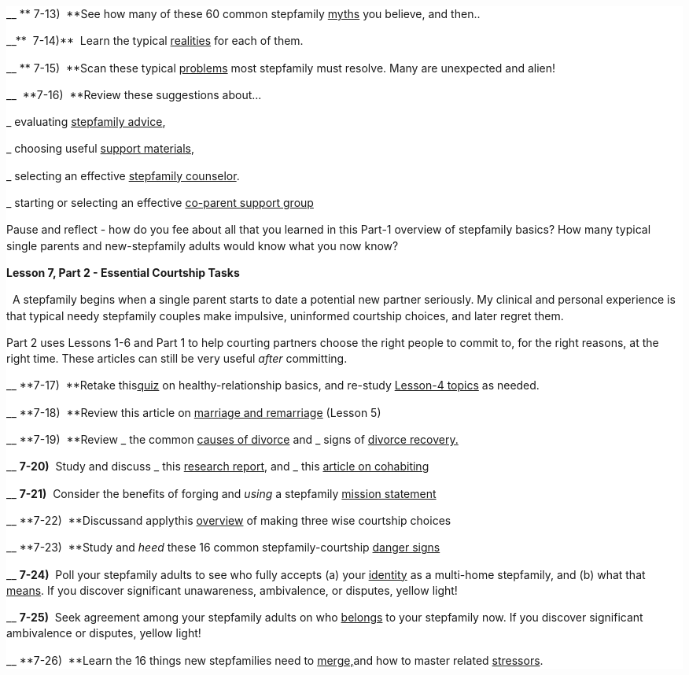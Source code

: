 __ ** 7-13)  **See how many of these 60 common stepfamily [myths](http://sfhelp.org/sf/myths.htm) you believe, and then..

__**  7-14)**  Learn the typical [realities](http://sfhelp.org/sf/reality.htm) for each of them. 

__ ** 7-15)  **Scan these typical [problems](http://sfhelp.org/sf/problems.htm) most stepfamily must resolve. Many are unexpected and alien!

__  **7-16)  **Review these suggestions about...

_ evaluating [stepfamily advice](http://sfhelp.org/sf/help/advice.htm),

_ choosing useful [support materials](http://sfhelp.org/sf/help/books.htm),

_ selecting an effective [stepfamily counselor](http://sfhelp.org/sf/help/counsel.htm).

_ starting or selecting an effective [co-parent support group](http://sfhelp.org/sf/help/group.htm)

Pause and reflect - how do you fee about all that you learned in this Part-1 overview of stepfamily basics? How many typical single parents and new-stepfamily adults would know what you now know?

**Lesson 7, Part 2 - Essential Courtship Tasks**

  A stepfamily begins when a single parent starts to date a potential new partner seriously. My clinical and personal experience is that typical needy stepfamily couples make impulsive, uninformed courtship choices, and later regret them.

Part 2 uses Lessons 1-6 and Part 1 to help courting partners choose the right people to commit to, for the right reasons, at the right time. These articles can still be very useful _after_ committing.

__ **7-17)  **Retake this[quiz](http://sfhelp.org/relate/quiz4.htm) on healthy-relationship basics, and re-study [Lesson-4 topics](http://sfhelp.org/relate/guide4.htm) as needed.

__ **7-18)  **Review this article on [marriage and remarriage](http://sfhelp.org/relate/mates/basics.htm) (Lesson 5)

__ **7-19)  **Review _ the common [causes of divorce](http://sfhelp.org/relate/qa/divorce.htm) and _ signs of [divorce recovery.](http://sfhelp.org/relate/mates/divorce_wks.htm)

__ **7-20)**  Study and discuss _ this [research report](http://sfhelp.org/relate/news/unmarried.htm), and _ this [article on cohabiting](http://sfhelp.org/sf/merge.htm)

__ **7-21)**  Consider the benefits of forging and _using_ a stepfamily [mission statement](http://sfhelp.org/fam/mission.htm)

__ **7-22)  **Discussand applythis [overview](http://sfhelp.org/relate/qa/divorce.htm) of making three wise courtship choices

__ **7-23)  **Study and _heed_ these 16 common stepfamily-courtship [danger signs](http://sfhelp.org/sf/date/danger.htm)

__ **7-24)**  Poll your stepfamily adults to see who fully accepts (a) your [identity](http://sfhelp.org/sf/id.htm) as a multi-home stepfamily, and (b) what that [means](http://sfhelp.org/sf/means.htm). If you discover significant unawareness, ambivalence, or disputes, yellow light!

__ **7-25)**  Seek agreement among your stepfamily adults on who [belongs](http://sfhelp.org/sf/members.htm) to your stepfamily now. If you discover significant ambivalence or disputes, yellow light!

__ **7-26)  **Learn the 16 things new stepfamilies need to [merge,](http://sfhelp.org/sf/pop/merge16.htm)and how to master related [stressors](http://sfhelp.org/relate/stressors.htm).
